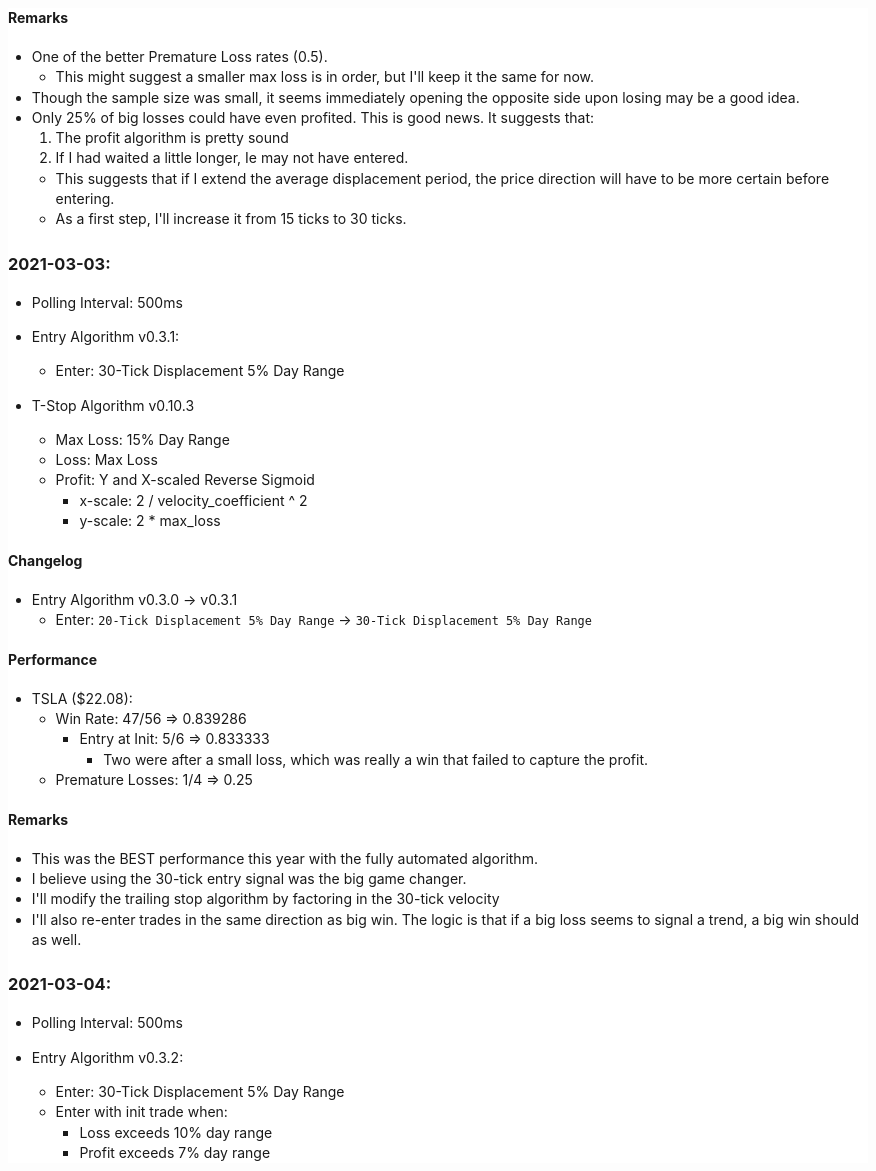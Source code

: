 #### Remarks
* One of the better Premature Loss rates (0.5).
  * This might suggest a smaller max loss is in order, but I'll keep it the same for now.
* Though the sample size was small, it seems immediately opening the opposite
  side upon losing may be a good idea.
* Only 25% of big losses could have even profited. This is good news. It suggests that:
  1. The profit algorithm is pretty sound
  2. If I had waited a little longer, Ie may not have entered.
    * This suggests that if I extend the average displacement period, the price
      direction will have to be more certain before entering.
    * As a first step, I'll increase it from 15 ticks to 30 ticks.

### 2021-03-03:
* Polling Interval: 500ms

* Entry Algorithm v0.3.1:
  * Enter: 30-Tick Displacement 5% Day Range

* T-Stop Algorithm v0.10.3
  * Max Loss: 15% Day Range
  * Loss: Max Loss
  * Profit: Y and X-scaled Reverse Sigmoid
    * x-scale: 2 / velocity_coefficient ^ 2
    * y-scale: 2 * max_loss

#### Changelog
* Entry Algorithm v0.3.0 -> v0.3.1
  * Enter: `20-Tick Displacement 5% Day Range` -> `30-Tick Displacement 5% Day Range`

#### Performance
* TSLA ($22.08):
  * Win Rate: 47/56 => 0.839286
    * Entry at Init: 5/6 => 0.833333
      * Two were after a small loss, which was really a win that failed to
        capture the profit.
  * Premature Losses: 1/4 => 0.25

#### Remarks
* This was the BEST performance this year with the fully automated algorithm.
* I believe using the 30-tick entry signal was the big game changer.
* I'll modify the trailing stop algorithm by factoring in the 30-tick velocity
* I'll also re-enter trades in the same direction as big win. The logic is that
  if a big loss seems to signal a trend, a big win should as well.

### 2021-03-04:
* Polling Interval: 500ms

* Entry Algorithm v0.3.2:
  * Enter: 30-Tick Displacement 5% Day Range
  * Enter with init trade when:
    * Loss exceeds 10% day range
    * Profit exceeds 7% day range
